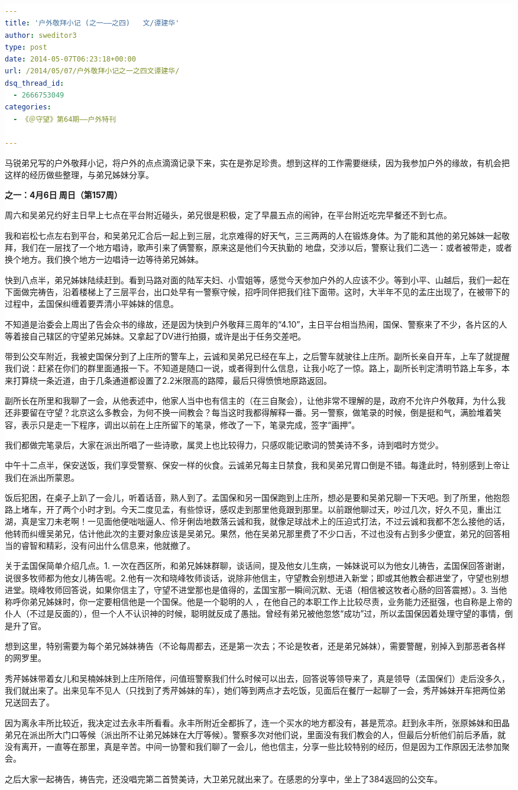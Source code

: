 ```yaml
---
title: '户外敬拜小记 (之一——之四)   文/谭建华'
author: sweditor3
type: post
date: 2014-05-07T06:23:18+00:00
url: /2014/05/07/户外敬拜小记之一之四文谭建华/
dsq_thread_id:
  - 2666753049
categories:
  - 《＠守望》第64期——户外特刊

---
```

马锐弟兄写的户外敬拜小记，将户外的点点滴滴记录下来，实在是弥足珍贵。想到这样的工作需要继续，因为我参加户外的缘故，有机会把这样的经历做些整理，与弟兄姊妹分享。

**之一：4月6日 周日（第157周）**

周六和吴弟兄约好主日早上七点在平台附近碰头，弟兄很是积极，定了早晨五点的闹钟，在平台附近吃完早餐还不到七点。

我和岩松七点左右到平台，和吴弟兄汇合后一起上到三层，北京难得的好天气，三三两两的人在锻炼身体。为了能和其他的弟兄姊妹一起敬拜，我们在一层找了一个地方唱诗，歌声引来了俩警察，原来这是他们今天执勤的 地盘，交涉以后，警察让我们二选一：或者被带走，或者换个地方。我们换个地方一边唱诗一边等待弟兄姊妹。

快到八点半，弟兄姊妹陆续赶到。看到马路对面的陆军夫妇、小雪姐等，感觉今天参加户外的人应该不少。等到小平、山越后，我们一起在下面做完祷告，沿着楼梯上了三层平台，出口处早有一警察守候，招呼同伴把我们往下面带。这时，大半年不见的孟庄出现了，在被带下的过程中，孟国保纠缠着要弄清小平姊妹的信息。

不知道是治委会上周出了告会众书的缘故，还是因为快到户外敬拜三周年的“4.10”，主日平台相当热闹，国保、警察来了不少，各片区的人等着接自己辖区的守望弟兄姊妹。又拿起了DV进行拍摄，或许是出于任务交差吧。

带到公交车附近，我被史国保分到了上庄所的警车上，云诚和吴弟兄已经在车上，之后警车就驶往上庄所。副所长亲自开车，上车了就提醒我们说：赶紧在你们的群里面通报一下。不知道是随口一说，或者得到什么信息，让我小吃了一惊。路上，副所长判定清明节路上车多，本来打算绕一条近道，由于几条通道都设置了2.2米限高的路障，最后只得愤愤地原路返回。

副所长在所里和我聊了一会，从他表述中，他家人当中也有信主的（在三自聚会），让他非常不理解的是，政府不允许户外敬拜，为什么我还非要留在守望？北京这么多教会，为何不换一间教会？每当这时我都得解释一番。另一警察，做笔录的时候，倒是挺和气，满脸堆着笑容，表示只是走一下程序，调出以前在上庄所留下的笔录，修改了一下，笔录完成，签字“画押”。

我们都做完笔录后，大家在派出所唱了一些诗歌，属灵上也比较得力，只感叹能记歌词的赞美诗不多，诗到唱时方觉少。

中午十二点半，保安送饭，我们享受警察、保安一样的伙食。云诚弟兄每主日禁食，我和吴弟兄胃口倒是不错。每逢此时，特别感到上帝让我们在派出所蒙恩。

饭后犯困，在桌子上趴了一会儿，听着话音，熟人到了。孟国保和另一国保跑到上庄所，想必是要和吴弟兄聊一下天吧。到了所里，他抱怨路上堵车，开了两个小时才到。今天二度见孟，有些惊讶，感叹走到那里他竟跟到那里。以前跟他聊过天，吵过几次，好久不见，重出江湖，真是宝刀未老啊！一见面他便咄咄逼人、伶牙俐齿地数落云诚和我，就像足球战术上的压迫式打法，不过云诚和我都不怎么接他的话，他转而纠缠吴弟兄，估计他此次的主要对象应该是吴弟兄。果然，他在吴弟兄那里费了不少口舌，不过也没有占到多少便宜，弟兄的回答相当的睿智和精彩，没有问出什么信息来，他就撤了。

关于孟国保简单介绍几点。1. 一次在西区所，和弟兄姊妹群聊，谈话间，提及他女儿生病，一姊妹说可以为他女儿祷告，孟国保回答谢谢，说很多牧师都为他女儿祷告呢。2.他有一次和晓峰牧师谈话，说除非他信主，守望教会别想进入新堂；即或其他教会都进堂了，守望也别想进堂。晓峰牧师回答说，如果你信主了，守望不进堂那也是值得的，孟国宝那一瞬间沉默、无语（相信被这牧者心肠的回答震撼）。3. 当他称呼你弟兄姊妹时，你一定要相信他是一个国保。他是一个聪明的人 ，在他自己的本职工作上比较尽责，业务能力还挺强，也自称是上帝的仆人（不过是反面的），但一个人不认识神的时候，聪明就反成了愚拙。曾经有弟兄被他忽悠“成功”过，所以孟国保因着处理守望的事情，倒是升了官。

想到这里，特别需要为每个弟兄姊妹祷告（不论每周都去，还是第一次去；不论是牧者，还是弟兄姊妹），需要警醒，别掉入到那恶者各样的网罗里。

秀芹姊妹带着女儿和吴楠姊妹到上庄所陪伴，问值班警察我们什么时候可以出去，回答说等领导来了，真是领导（孟国保们）走后没多久，我们就出来了。出来见车不见人（只找到了秀芹姊妹的车），她们等到两点才去吃饭，见面后在餐厅一起聊了一会，秀芹姊妹开车把两位弟兄送回去了。

因为离永丰所比较近，我决定过去永丰所看看。永丰所附近全都拆了，连一个买水的地方都没有，甚是荒凉。赶到永丰所，张原姊妹和田晶弟兄在派出所大门口等候（派出所不让弟兄姊妹在大厅等候）。警察多次对他们说，里面没有我们教会的人，但最后分析他们前后矛盾，就没有离开，一直等在那里，真是辛苦。中间一协警和我们聊了一会儿，他也信主，分享一些比较特别的经历，但是因为工作原因无法参加聚会。

之后大家一起祷告，祷告完，还没唱完第二首赞美诗，大卫弟兄就出来了。在感恩的分享中，坐上了384返回的公交车。
